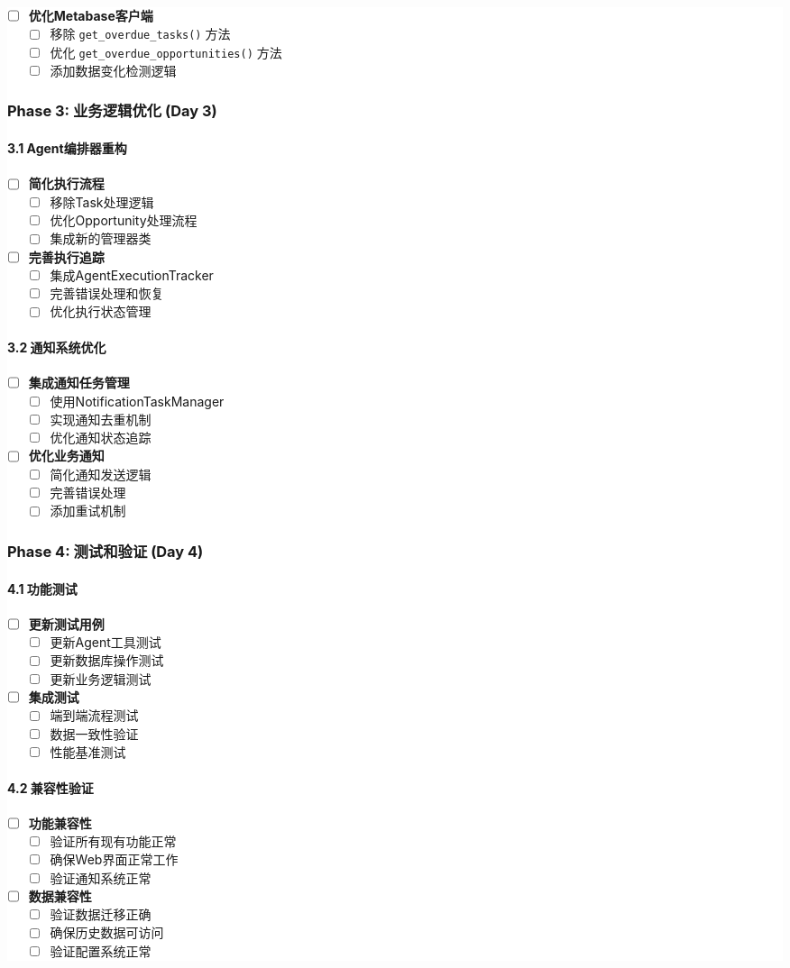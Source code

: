 - [ ] **优化Metabase客户端**
  - [ ] 移除 `get_overdue_tasks()` 方法
  - [ ] 优化 `get_overdue_opportunities()` 方法
  - [ ] 添加数据变化检测逻辑

### Phase 3: 业务逻辑优化 (Day 3)

#### 3.1 Agent编排器重构
- [ ] **简化执行流程**
  - [ ] 移除Task处理逻辑
  - [ ] 优化Opportunity处理流程
  - [ ] 集成新的管理器类

- [ ] **完善执行追踪**
  - [ ] 集成AgentExecutionTracker
  - [ ] 完善错误处理和恢复
  - [ ] 优化执行状态管理

#### 3.2 通知系统优化
- [ ] **集成通知任务管理**
  - [ ] 使用NotificationTaskManager
  - [ ] 实现通知去重机制
  - [ ] 优化通知状态追踪

- [ ] **优化业务通知**
  - [ ] 简化通知发送逻辑
  - [ ] 完善错误处理
  - [ ] 添加重试机制

### Phase 4: 测试和验证 (Day 4)

#### 4.1 功能测试
- [ ] **更新测试用例**
  - [ ] 更新Agent工具测试
  - [ ] 更新数据库操作测试
  - [ ] 更新业务逻辑测试

- [ ] **集成测试**
  - [ ] 端到端流程测试
  - [ ] 数据一致性验证
  - [ ] 性能基准测试

#### 4.2 兼容性验证
- [ ] **功能兼容性**
  - [ ] 验证所有现有功能正常
  - [ ] 确保Web界面正常工作
  - [ ] 验证通知系统正常

- [ ] **数据兼容性**
  - [ ] 验证数据迁移正确
  - [ ] 确保历史数据可访问
  - [ ] 验证配置系统正常
